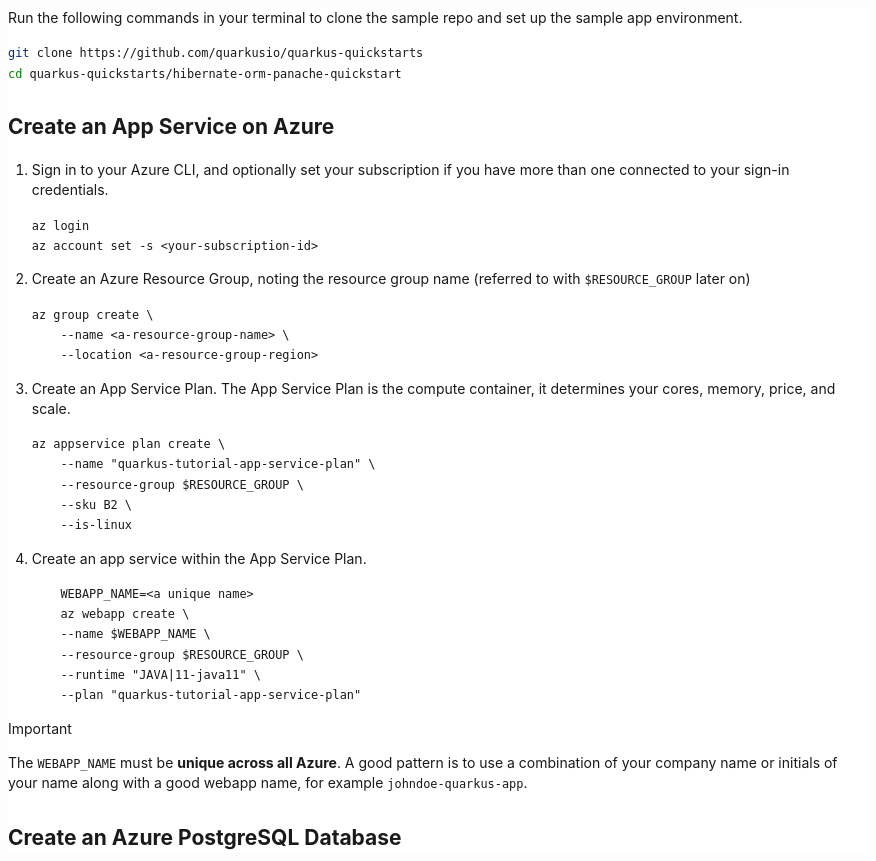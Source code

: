 Run the following commands in your terminal to clone the sample repo and set up the sample app environment.

```bash
git clone https://github.com/quarkusio/quarkus-quickstarts
cd quarkus-quickstarts/hibernate-orm-panache-quickstart
```

## Create an App Service on Azure

1. Sign in to your Azure CLI, and optionally set your subscription if you have more than one connected to your sign-in credentials.

    ```azurecli
    az login
    az account set -s <your-subscription-id>
    ```

2. Create an Azure Resource Group, noting the resource group name (referred to with `$RESOURCE_GROUP` later on)

    ```azurecli
    az group create \
        --name <a-resource-group-name> \
        --location <a-resource-group-region>
    ```

3. Create an App Service Plan. The App Service Plan is the compute container, it determines your cores, memory, price, and scale.

    ```azurecli
    az appservice plan create \
        --name "quarkus-tutorial-app-service-plan" \
        --resource-group $RESOURCE_GROUP \
        --sku B2 \
        --is-linux
    ```

4. Create an app service within the App Service Plan.

    ```azurecli
        WEBAPP_NAME=<a unique name>
        az webapp create \
        --name $WEBAPP_NAME \
        --resource-group $RESOURCE_GROUP \
        --runtime "JAVA|11-java11" \
        --plan "quarkus-tutorial-app-service-plan"
    ```

> [!IMPORTANT]
> The `WEBAPP_NAME` must be **unique across all Azure**. A good pattern is to use a combination of your company name or initials of your name along with a good webapp name, for example `johndoe-quarkus-app`.

## Create an Azure PostgreSQL Database
